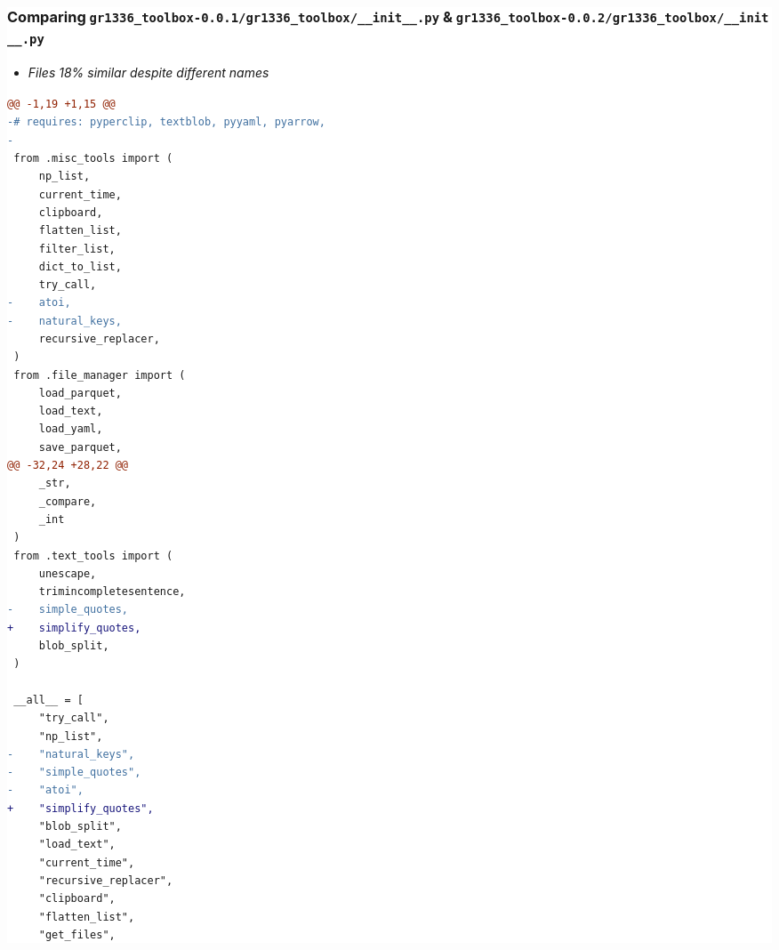 ### Comparing `gr1336_toolbox-0.0.1/gr1336_toolbox/__init__.py` & `gr1336_toolbox-0.0.2/gr1336_toolbox/__init__.py`

 * *Files 18% similar despite different names*

```diff
@@ -1,19 +1,15 @@
-# requires: pyperclip, textblob, pyyaml, pyarrow,
-
 from .misc_tools import (
     np_list,
     current_time,
     clipboard,
     flatten_list,
     filter_list,
     dict_to_list,
     try_call,
-    atoi,
-    natural_keys,
     recursive_replacer,
 )
 from .file_manager import (
     load_parquet,
     load_text,
     load_yaml,
     save_parquet,
@@ -32,24 +28,22 @@
     _str,
     _compare,
     _int
 )
 from .text_tools import (
     unescape,
     trimincompletesentence,
-    simple_quotes,
+    simplify_quotes,
     blob_split,
 )
 
 __all__ = [
     "try_call",
     "np_list",
-    "natural_keys",
-    "simple_quotes",
-    "atoi",
+    "simplify_quotes",
     "blob_split",
     "load_text",
     "current_time",
     "recursive_replacer",
     "clipboard",
     "flatten_list",
     "get_files",
```
